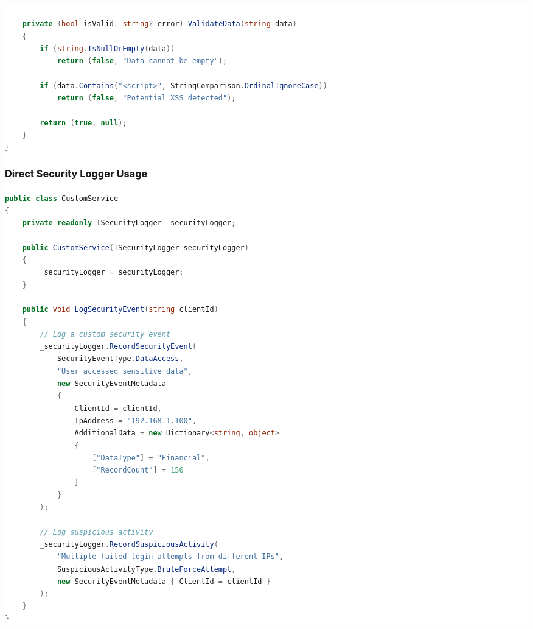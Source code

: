 ```csharp

    private (bool isValid, string? error) ValidateData(string data)
    {
        if (string.IsNullOrEmpty(data))
            return (false, "Data cannot be empty");
            
        if (data.Contains("<script>", StringComparison.OrdinalIgnoreCase))
            return (false, "Potential XSS detected");
            
        return (true, null);
    }
}
```

### Direct Security Logger Usage

```csharp
public class CustomService
{
    private readonly ISecurityLogger _securityLogger;

    public CustomService(ISecurityLogger securityLogger)
    {
        _securityLogger = securityLogger;
    }

    public void LogSecurityEvent(string clientId)
    {
        // Log a custom security event
        _securityLogger.RecordSecurityEvent(
            SecurityEventType.DataAccess,
            "User accessed sensitive data",
            new SecurityEventMetadata
            {
                ClientId = clientId,
                IpAddress = "192.168.1.100",
                AdditionalData = new Dictionary<string, object>
                {
                    ["DataType"] = "Financial",
                    ["RecordCount"] = 150
                }
            }
        );

        // Log suspicious activity
        _securityLogger.RecordSuspiciousActivity(
            "Multiple failed login attempts from different IPs",
            SuspiciousActivityType.BruteForceAttempt,
            new SecurityEventMetadata { ClientId = clientId }
        );
    }
}
```
